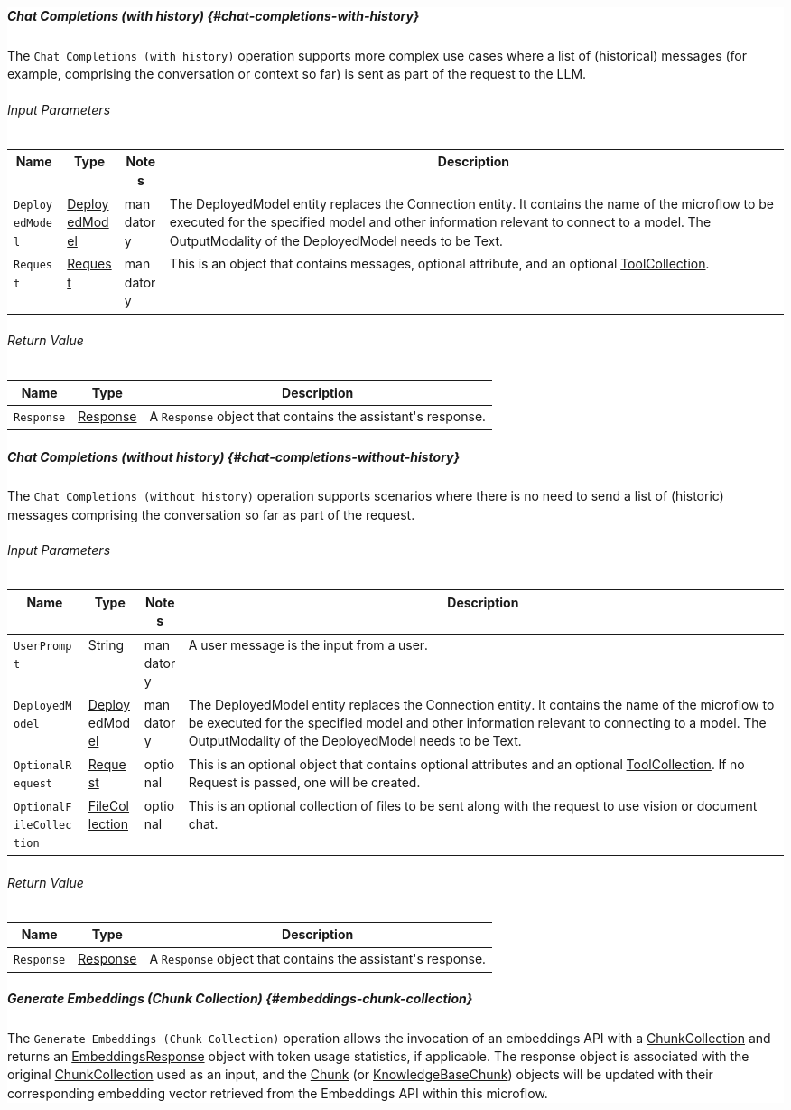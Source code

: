 ##### Chat Completions (with history) {#chat-completions-with-history}

The `Chat Completions (with history)` operation supports more complex use cases where a list of (historical) messages (for example, comprising the conversation or context so far) is sent as part of the request to the LLM.

###### Input Parameters

| Name | Type | Notes | Description |
| --- | --- | --- |--- |
| `DeployedModel` | [DeployedModel](#deployed-model) | mandatory | The DeployedModel entity replaces the Connection entity. It contains the name of the microflow to be executed for the specified model and other information relevant to connect to a model. The OutputModality of the DeployedModel needs to be Text. |
| `Request` | [Request](#request) | mandatory | This is an object that contains messages, optional attribute, and an optional [ToolCollection](#toolcollection). |

###### Return Value

| Name | Type | Description |
| --- | --- | --- |
| `Response` | [Response](#response) | A `Response` object that contains the assistant's response. |

##### Chat Completions (without history) {#chat-completions-without-history}

The `Chat Completions (without history)` operation supports scenarios where there is no need to send a list of (historic) messages comprising the conversation so far as part of the request.

###### Input Parameters

| Name | Type | Notes | Description |
| --- | --- | ---| --- |
| `UserPrompt` | String | mandatory | A user message is the input from a user. |
| `DeployedModel` | [DeployedModel](#deployed-model) | mandatory | The DeployedModel entity replaces the Connection entity. It contains the name of the microflow to be executed for the specified model and other information relevant to connecting to a model. The OutputModality of the DeployedModel needs to be Text. |
| `OptionalRequest` | [Request](#request) | optional | This is an optional object that contains optional attributes and an optional [ToolCollection](#toolcollection). If no Request is passed, one will be created. |
| `OptionalFileCollection` | [FileCollection](#filecollection) | optional | This is an optional collection of files to be sent along with the request to use vision or document chat. |

###### Return Value

| Name | Type | Description |
| --- | --- | --- |
| `Response` | [Response](#response) | A `Response` object that contains the assistant's response.|

##### Generate Embeddings (Chunk Collection) {#embeddings-chunk-collection}

The `Generate Embeddings (Chunk Collection)` operation allows the invocation of an embeddings API with a [ChunkCollection](#chunkcollection) and returns an [EmbeddingsResponse](#embeddingsresponse-entity) object with token usage statistics, if applicable. The response object is associated with the original [ChunkCollection](#chunkcollection) used as an input, and the [Chunk](#chunk-entity) (or [KnowledgeBaseChunk](#knowledgebasechunk-entity)) objects will be updated with their corresponding embedding vector retrieved from the Embeddings API within this microflow.
